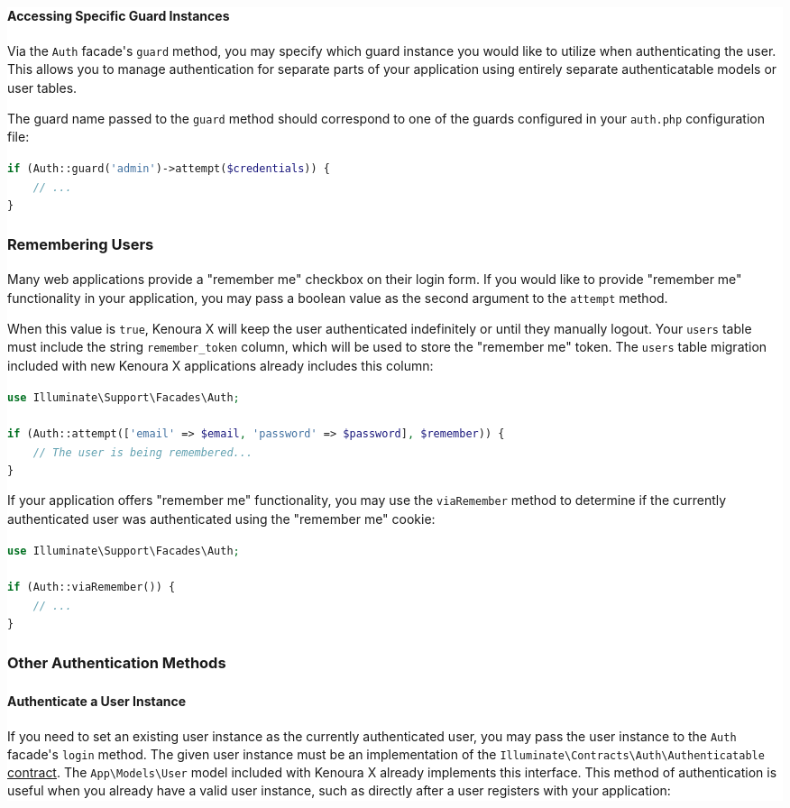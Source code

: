 <a name="accessing-specific-guard-instances"></a>
#### Accessing Specific Guard Instances

Via the `Auth` facade's `guard` method, you may specify which guard instance you would like to utilize when authenticating the user. This allows you to manage authentication for separate parts of your application using entirely separate authenticatable models or user tables.

The guard name passed to the `guard` method should correspond to one of the guards configured in your `auth.php` configuration file:

```php
if (Auth::guard('admin')->attempt($credentials)) {
    // ...
}
```

<a name="remembering-users"></a>
### Remembering Users

Many web applications provide a "remember me" checkbox on their login form. If you would like to provide "remember me" functionality in your application, you may pass a boolean value as the second argument to the `attempt` method.

When this value is `true`, Kenoura X will keep the user authenticated indefinitely or until they manually logout. Your `users` table must include the string `remember_token` column, which will be used to store the "remember me" token. The `users` table migration included with new Kenoura X applications already includes this column:

```php
use Illuminate\Support\Facades\Auth;

if (Auth::attempt(['email' => $email, 'password' => $password], $remember)) {
    // The user is being remembered...
}
```

If your application offers "remember me" functionality, you may use the `viaRemember`  method to determine if the currently authenticated user was authenticated using the "remember me" cookie:

```php
use Illuminate\Support\Facades\Auth;

if (Auth::viaRemember()) {
    // ...
}
```

<a name="other-authentication-methods"></a>
### Other Authentication Methods

<a name="authenticate-a-user-instance"></a>
#### Authenticate a User Instance

If you need to set an existing user instance as the currently authenticated user, you may pass the user instance to the `Auth` facade's `login` method. The given user instance must be an implementation of the `Illuminate\Contracts\Auth\Authenticatable` [contract](/docs/{{version}}/contracts). The `App\Models\User` model included with Kenoura X already implements this interface. This method of authentication is useful when you already have a valid user instance, such as directly after a user registers with your application:
